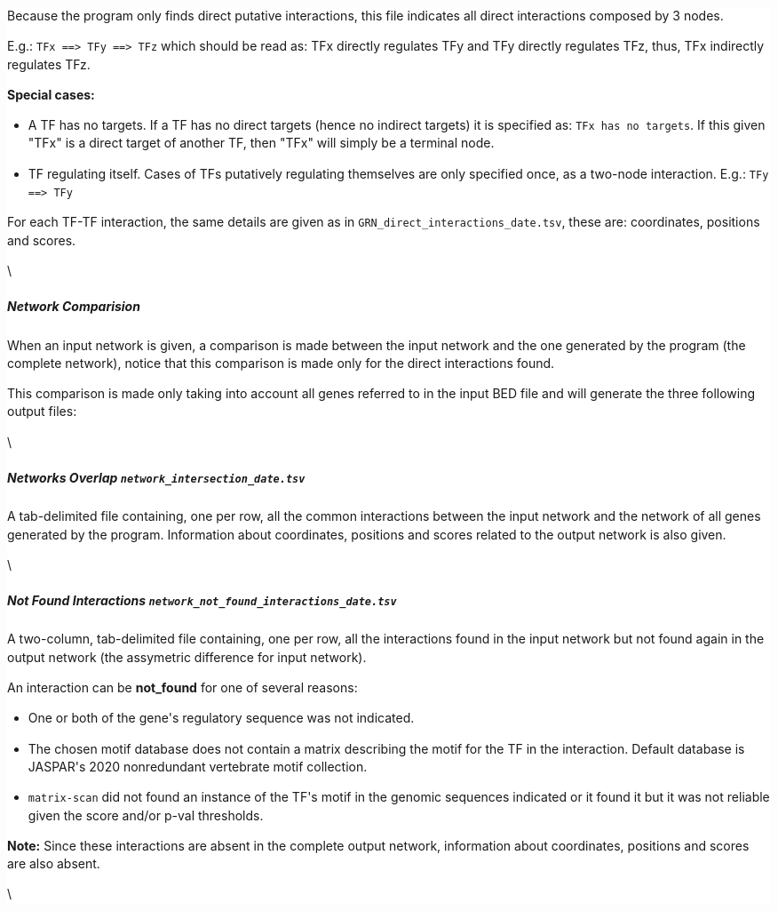 Because the program only finds direct putative interactions, this file indicates all direct interactions composed by 3 nodes.

E.g.: `TFx ==> TFy ==> TFz` which should be read as: TFx directly regulates TFy and TFy
    directly regulates TFz, thus, TFx indirectly regulates TFz.

**Special cases:**

* A TF has no targets. If a TF has no direct targets (hence no indirect targets) it is specified as: `TFx has no targets`. If this given "TFx" is a direct target of another TF, then "TFx" will simply be a terminal node.

* TF regulating itself. Cases of TFs putatively regulating themselves are only specified once, as a two-node interaction. E.g.: `TFy ==> TFy`

For each TF-TF interaction, the same details are given as in `GRN_direct_interactions_date.tsv`, these are: coordinates, positions and scores.

\

#####  **Network Comparision**
    
When an input network is given, a comparison is made between the input network and the one generated by the program (the complete network), notice that this comparison is made only for the direct interactions found. 

This comparison is made only taking into account all genes referred to in the input BED file and will generate the three following output files:

\

##### **Networks Overlap** `network_intersection_date.tsv`
    
A tab-delimited file containing, one per row, all the common interactions between the input network and the network of all genes generated by the program. Information about coordinates, positions and scores related to the output network is also given.

\

##### **Not Found Interactions** `network_not_found_interactions_date.tsv`
    
A two-column, tab-delimited file containing, one per row, all the interactions found in the input network but not found again in the output network (the assymetric difference for input network).

An interaction can be **not_found** for one of several reasons:

* One or both of the gene's regulatory sequence was not indicated.

* The chosen motif database does not contain a matrix describing the motif for the TF in the interaction. Default database is JASPAR's 2020 nonredundant vertebrate motif collection. 

* `matrix-scan` did not found an instance of the TF's motif in the genomic sequences indicated or it found it but it was not reliable given the score and/or p-val thresholds.

**Note:** Since these interactions are absent in the complete output network, information about coordinates, positions and scores are also absent.

\
